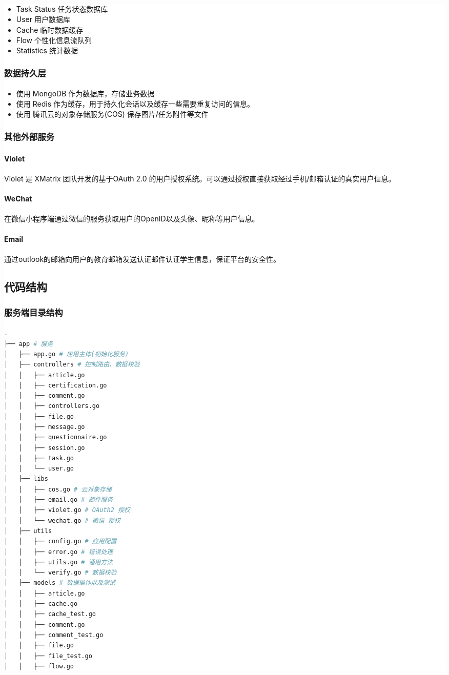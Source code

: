   - Task Status 任务状态数据库
  - User 用户数据库
  - Cache 临时数据缓存
  - Flow 个性化信息流队列
  - Statistics 统计数据

### 数据持久层

- 使用 MongoDB 作为数据库，存储业务数据
- 使用 Redis 作为缓存，用于持久化会话以及缓存一些需要重复访问的信息。
- 使用 腾讯云的对象存储服务(COS) 保存图片/任务附件等文件

### 其他外部服务

#### Violet

Violet 是 XMatrix 团队开发的基于OAuth 2.0 的用户授权系统。可以通过授权直接获取经过手机/邮箱认证的真实用户信息。

#### WeChat

在微信小程序端通过微信的服务获取用户的OpenID以及头像、昵称等用户信息。

#### Email

通过outlook的邮箱向用户的教育邮箱发送认证邮件认证学生信息，保证平台的安全性。



## 代码结构

### 服务端目录结构

```bash
.
├── app # 服务
│   ├── app.go # 应用主体(初始化服务)
│   ├── controllers # 控制路由、数据校验
│   │   ├── article.go
│   │   ├── certification.go
│   │   ├── comment.go
│   │   ├── controllers.go
│   │   ├── file.go
│   │   ├── message.go
│   │   ├── questionnaire.go
│   │   ├── session.go
│   │   ├── task.go
│   │   └── user.go
│   ├── libs
│   │   ├── cos.go # 云对象存储
│   │   ├── email.go # 邮件服务
│   │   ├── violet.go # OAuth2 授权
│   │   └── wechat.go # 微信 授权
│   ├── utils
│   │   ├── config.go # 应用配置
│   │   ├── error.go # 错误处理
│   │   ├── utils.go # 通用方法
│   │   └── verify.go # 数据校验
│   ├── models # 数据操作以及测试
│   │   ├── article.go
│   │   ├── cache.go
│   │   ├── cache_test.go
│   │   ├── comment.go
│   │   ├── comment_test.go
│   │   ├── file.go
│   │   ├── file_test.go
│   │   ├── flow.go
```
